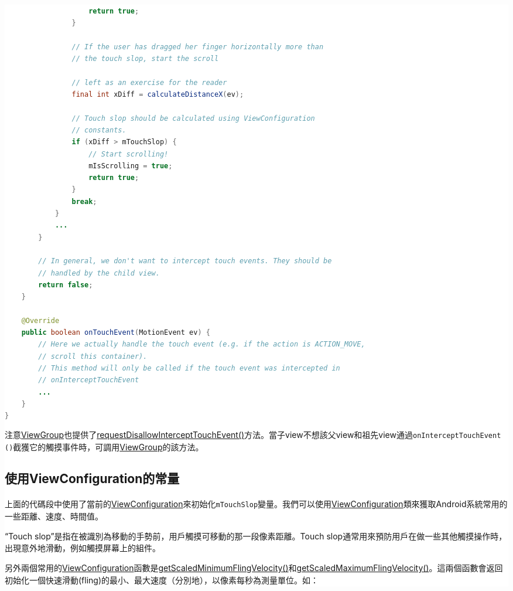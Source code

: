 ```java
                    return true;
                }

                // If the user has dragged her finger horizontally more than
                // the touch slop, start the scroll

                // left as an exercise for the reader
                final int xDiff = calculateDistanceX(ev);

                // Touch slop should be calculated using ViewConfiguration
                // constants.
                if (xDiff > mTouchSlop) {
                    // Start scrolling!
                    mIsScrolling = true;
                    return true;
                }
                break;
            }
            ...
        }

        // In general, we don't want to intercept touch events. They should be
        // handled by the child view.
        return false;
    }

    @Override
    public boolean onTouchEvent(MotionEvent ev) {
        // Here we actually handle the touch event (e.g. if the action is ACTION_MOVE,
        // scroll this container).
        // This method will only be called if the touch event was intercepted in
        // onInterceptTouchEvent
        ...
    }
}
```

注意[ViewGroup](http://developer.android.com/reference/android/view/ViewGroup.html)也提供了<a href="http://developer.android.com/reference/android/view/ViewGroup.html#requestDisallowInterceptTouchEvent(boolean)">requestDisallowInterceptTouchEvent()</a>方法。當子view不想該父view和祖先view通過`onInterceptTouchEvent()`截獲它的觸摸事件時，可調用[ViewGroup](http://developer.android.com/reference/android/view/ViewGroup.html)的該方法。

## 使用ViewConfiguration的常量

上面的代碼段中使用了當前的[ViewConfiguration](http://developer.android.com/reference/android/view/ViewConfiguration.html)來初始化`mTouchSlop`變量。我們可以使用[ViewConfiguration](http://developer.android.com/reference/android/view/ViewConfiguration.html)類來獲取Android系統常用的一些距離、速度、時間值。

“Touch slop”是指在被識別為移動的手勢前，用戶觸摸可移動的那一段像素距離。Touch slop通常用來預防用戶在做一些其他觸摸操作時，出現意外地滑動，例如觸摸屏幕上的組件。

另外兩個常用的[ViewConfiguration](http://developer.android.com/reference/android/view/ViewConfiguration.html)函數是<a href="http://developer.android.com/reference/android/view/ViewConfiguration.html#getScaledMinimumFlingVelocity()">getScaledMinimumFlingVelocity()</a>和<a href="http://developer.android.com/reference/android/view/ViewConfiguration.html#getScaledMaximumFlingVelocity()">getScaledMaximumFlingVelocity()</a>。這兩個函數會返回初始化一個快速滑動(fling)的最小、最大速度（分別地），以像素每秒為測量單位。如：
